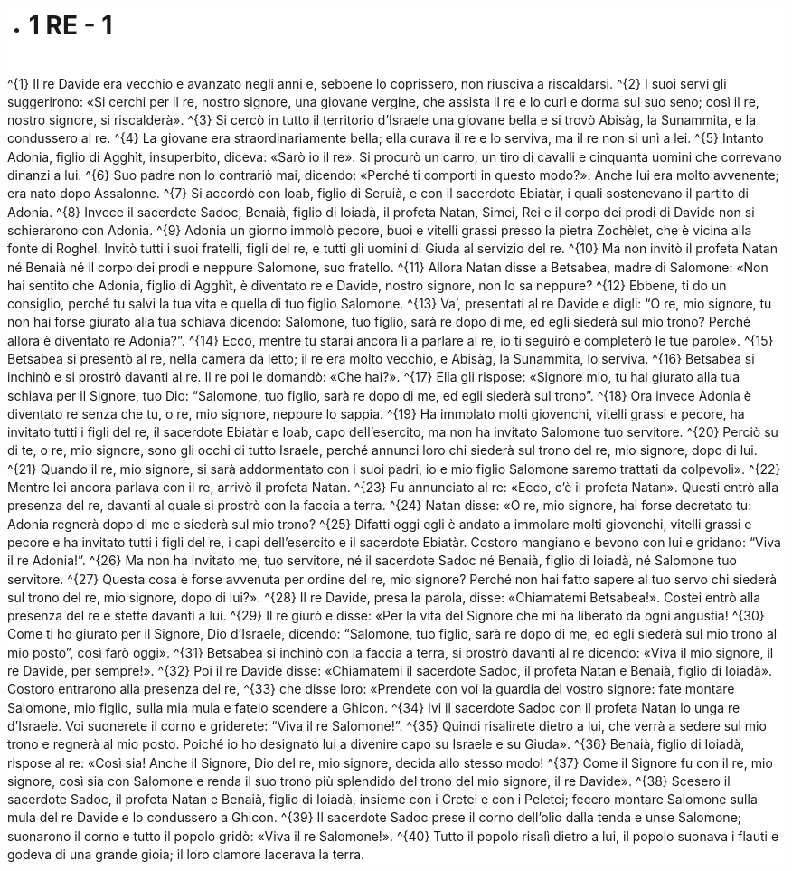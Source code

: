 - # 1 RE - 1
----------------------------

^{1} Il re Davide era vecchio e avanzato negli anni e, sebbene lo coprissero, non riusciva a riscaldarsi. ^{2} I suoi servi gli suggerirono: «Si cerchi per il re, nostro signore, una giovane vergine, che assista il re e lo curi e dorma sul suo seno; così il re, nostro signore, si riscalderà». ^{3} Si cercò in tutto il territorio d’Israele una giovane bella e si trovò Abisàg, la Sunammita, e la condussero al re. ^{4} La giovane era straordinariamente bella; ella curava il re e lo serviva, ma il re non si unì a lei.
^{5} Intanto Adonia, figlio di Agghìt, insuperbito, diceva: «Sarò io il re». Si procurò un carro, un tiro di cavalli e cinquanta uomini che correvano dinanzi a lui. ^{6} Suo padre non lo contrariò mai, dicendo: «Perché ti comporti in questo modo?». Anche lui era molto avvenente; era nato dopo Assalonne. ^{7} Si accordò con Ioab, figlio di Seruià, e con il sacerdote Ebiatàr, i quali sostenevano il partito di Adonia. ^{8} Invece il sacerdote Sadoc, Benaià, figlio di Ioiadà, il profeta Natan, Simei, Rei e il corpo dei prodi di Davide non si schierarono con Adonia. ^{9} Adonia un giorno immolò pecore, buoi e vitelli grassi presso la pietra Zochèlet, che è vicina alla fonte di Roghel. Invitò tutti i suoi fratelli, figli del re, e tutti gli uomini di Giuda al servizio del re. ^{10} Ma non invitò il profeta Natan né Benaià né il corpo dei prodi e neppure Salomone, suo fratello.
^{11} Allora Natan disse a Betsabea, madre di Salomone: «Non hai sentito che Adonia, figlio di Agghìt, è diventato re e Davide, nostro signore, non lo sa neppure? ^{12} Ebbene, ti do un consiglio, perché tu salvi la tua vita e quella di tuo figlio Salomone. ^{13} Va’, presentati al re Davide e digli: “O re, mio signore, tu non hai forse giurato alla tua schiava dicendo: Salomone, tuo figlio, sarà re dopo di me, ed egli siederà sul mio trono? Perché allora è diventato re Adonia?”. ^{14} Ecco, mentre tu starai ancora lì a parlare al re, io ti seguirò e completerò le tue parole».
^{15} Betsabea si presentò al re, nella camera da letto; il re era molto vecchio, e Abisàg, la Sunammita, lo serviva. ^{16} Betsabea si inchinò e si prostrò davanti al re. Il re poi le domandò: «Che hai?». ^{17} Ella gli rispose: «Signore mio, tu hai giurato alla tua schiava per il Signore, tuo Dio: “Salomone, tuo figlio, sarà re dopo di me, ed egli siederà sul trono”. ^{18} Ora invece Adonia è diventato re senza che tu, o re, mio signore, neppure lo sappia. ^{19} Ha immolato molti giovenchi, vitelli grassi e pecore, ha invitato tutti i figli del re, il sacerdote Ebiatàr e Ioab, capo dell’esercito, ma non ha invitato Salomone tuo servitore. ^{20} Perciò su di te, o re, mio signore, sono gli occhi di tutto Israele, perché annunci loro chi siederà sul trono del re, mio signore, dopo di lui. ^{21} Quando il re, mio signore, si sarà addormentato con i suoi padri, io e mio figlio Salomone saremo trattati da colpevoli».
^{22} Mentre lei ancora parlava con il re, arrivò il profeta Natan. ^{23} Fu annunciato al re: «Ecco, c’è il profeta Natan». Questi entrò alla presenza del re, davanti al quale si prostrò con la faccia a terra. ^{24} Natan disse: «O re, mio signore, hai forse decretato tu: Adonia regnerà dopo di me e siederà sul mio trono? ^{25} Difatti oggi egli è andato a immolare molti giovenchi, vitelli grassi e pecore e ha invitato tutti i figli del re, i capi dell’esercito e il sacerdote Ebiatàr. Costoro mangiano e bevono con lui e gridano: “Viva il re Adonia!”. ^{26} Ma non ha invitato me, tuo servitore, né il sacerdote Sadoc né Benaià, figlio di Ioiadà, né Salomone tuo servitore. ^{27} Questa cosa è forse avvenuta per ordine del re, mio signore? Perché non hai fatto sapere al tuo servo chi siederà sul trono del re, mio signore, dopo di lui?».
^{28} Il re Davide, presa la parola, disse: «Chiamatemi Betsabea!». Costei entrò alla presenza del re e stette davanti a lui. ^{29} Il re giurò e disse: «Per la vita del Signore che mi ha liberato da ogni angustia! ^{30} Come ti ho giurato per il Signore, Dio d’Israele, dicendo: “Salomone, tuo figlio, sarà re dopo di me, ed egli siederà sul mio trono al mio posto”, così farò oggi». ^{31} Betsabea si inchinò con la faccia a terra, si prostrò davanti al re dicendo: «Viva il mio signore, il re Davide, per sempre!». ^{32} Poi il re Davide disse: «Chiamatemi il sacerdote Sadoc, il profeta Natan e Benaià, figlio di Ioiadà». Costoro entrarono alla presenza del re, ^{33} che disse loro: «Prendete con voi la guardia del vostro signore: fate montare Salomone, mio figlio, sulla mia mula e fatelo scendere a Ghicon. ^{34} Ivi il sacerdote Sadoc con il profeta Natan lo unga re d’Israele. Voi suonerete il corno e griderete: “Viva il re Salomone!”. ^{35} Quindi risalirete dietro a lui, che verrà a sedere sul mio trono e regnerà al mio posto. Poiché io ho designato lui a divenire capo su Israele e su Giuda». ^{36} Benaià, figlio di Ioiadà, rispose al re: «Così sia! Anche il Signore, Dio del re, mio signore, decida allo stesso modo! ^{37} Come il Signore fu con il re, mio signore, così sia con Salomone e renda il suo trono più splendido del trono del mio signore, il re Davide».
^{38} Scesero il sacerdote Sadoc, il profeta Natan e Benaià, figlio di Ioiadà, insieme con i Cretei e con i Peletei; fecero montare Salomone sulla mula del re Davide e lo condussero a Ghicon. ^{39} Il sacerdote Sadoc prese il corno dell’olio dalla tenda e unse Salomone; suonarono il corno e tutto il popolo gridò: «Viva il re Salomone!». ^{40} Tutto il popolo risalì dietro a lui, il popolo suonava i flauti e godeva di una grande gioia; il loro clamore lacerava la terra.